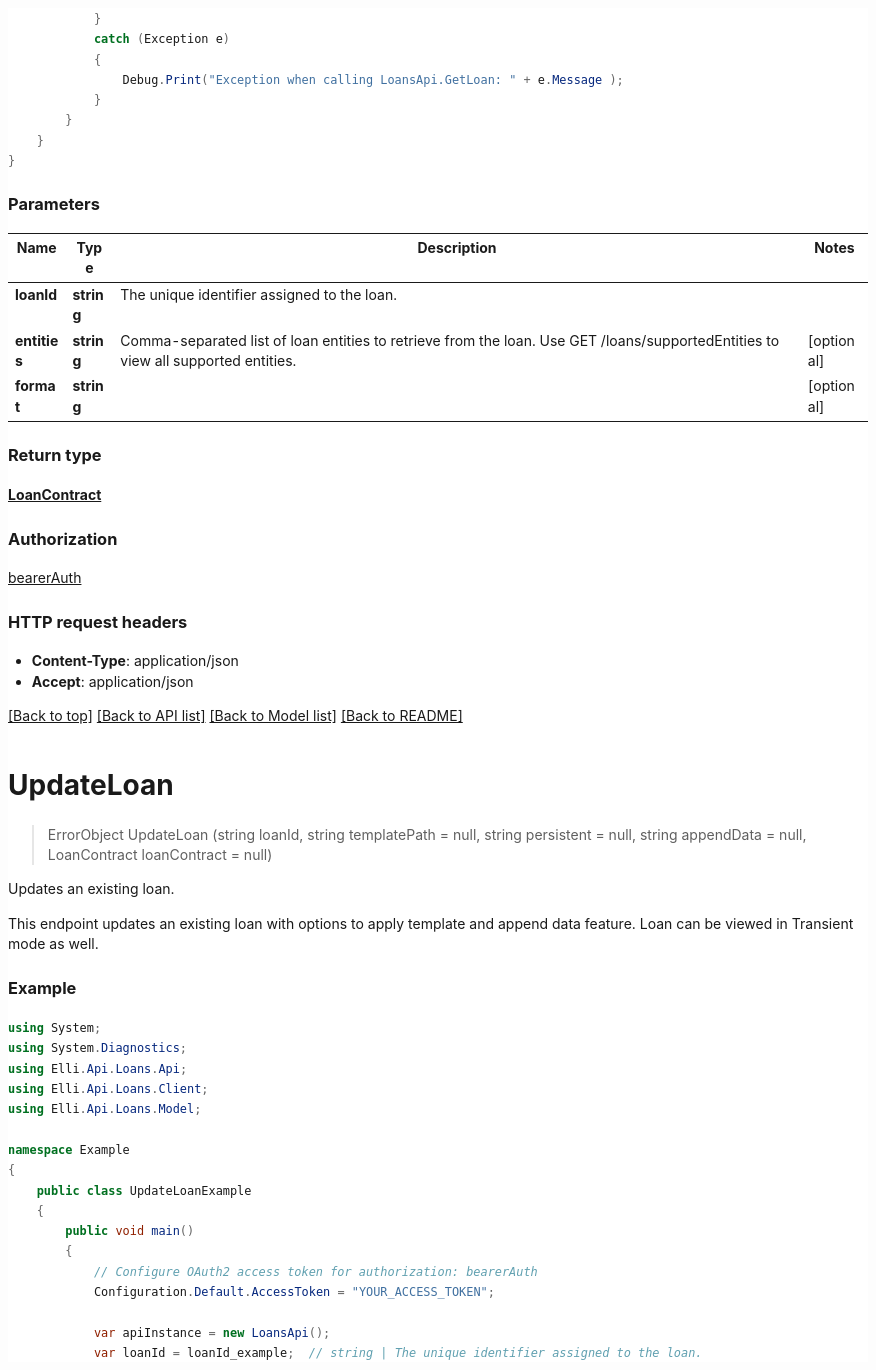 ```csharp
            }
            catch (Exception e)
            {
                Debug.Print("Exception when calling LoansApi.GetLoan: " + e.Message );
            }
        }
    }
}
```

### Parameters

Name | Type | Description  | Notes
------------- | ------------- | ------------- | -------------
 **loanId** | **string**| The unique identifier assigned to the loan. | 
 **entities** | **string**| Comma-separated list of loan entities to retrieve from the loan. Use GET /loans/supportedEntities to view all supported entities. | [optional] 
 **format** | **string**|  | [optional] 

### Return type

[**LoanContract**](LoanContract.md)

### Authorization

[bearerAuth](../README.md#bearerAuth)

### HTTP request headers

 - **Content-Type**: application/json
 - **Accept**: application/json

[[Back to top]](#) [[Back to API list]](../README.md#documentation-for-api-endpoints) [[Back to Model list]](../README.md#documentation-for-models) [[Back to README]](../README.md)

<a name="updateloan"></a>
# **UpdateLoan**
> ErrorObject UpdateLoan (string loanId, string templatePath = null, string persistent = null, string appendData = null, LoanContract loanContract = null)

Updates an existing loan.

This endpoint updates an existing loan with options to apply template and append data feature. Loan can be viewed in Transient mode as well.

### Example
```csharp
using System;
using System.Diagnostics;
using Elli.Api.Loans.Api;
using Elli.Api.Loans.Client;
using Elli.Api.Loans.Model;

namespace Example
{
    public class UpdateLoanExample
    {
        public void main()
        {
            // Configure OAuth2 access token for authorization: bearerAuth
            Configuration.Default.AccessToken = "YOUR_ACCESS_TOKEN";

            var apiInstance = new LoansApi();
            var loanId = loanId_example;  // string | The unique identifier assigned to the loan.
```